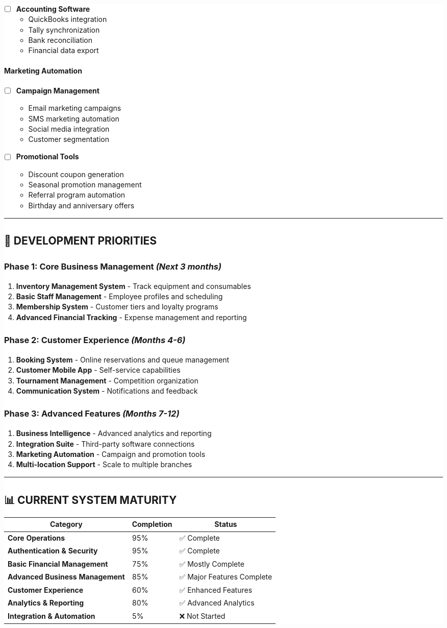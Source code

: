 - [ ] **Accounting Software**
  - QuickBooks integration
  - Tally synchronization
  - Bank reconciliation
  - Financial data export

#### **Marketing Automation**
- [ ] **Campaign Management**
  - Email marketing campaigns
  - SMS marketing automation
  - Social media integration
  - Customer segmentation

- [ ] **Promotional Tools**
  - Discount coupon generation
  - Seasonal promotion management
  - Referral program automation
  - Birthday and anniversary offers

---

## 🎯 **DEVELOPMENT PRIORITIES**

### **Phase 1: Core Business Management** *(Next 3 months)*
1. **Inventory Management System** - Track equipment and consumables
2. **Basic Staff Management** - Employee profiles and scheduling
3. **Membership System** - Customer tiers and loyalty programs
4. **Advanced Financial Tracking** - Expense management and reporting

### **Phase 2: Customer Experience** *(Months 4-6)*
1. **Booking System** - Online reservations and queue management
2. **Customer Mobile App** - Self-service capabilities
3. **Tournament Management** - Competition organization
4. **Communication System** - Notifications and feedback

### **Phase 3: Advanced Features** *(Months 7-12)*
1. **Business Intelligence** - Advanced analytics and reporting
2. **Integration Suite** - Third-party software connections
3. **Marketing Automation** - Campaign and promotion tools
4. **Multi-location Support** - Scale to multiple branches

---

## 📊 **CURRENT SYSTEM MATURITY**

| Category | Completion | Status |
|----------|------------|--------|
| **Core Operations** | 95% | ✅ Complete |
| **Authentication & Security** | 95% | ✅ Complete |
| **Basic Financial Management** | 75% | ✅ Mostly Complete |
| **Advanced Business Management** | 85% | ✅ Major Features Complete |
| **Customer Experience** | 60% | ✅ Enhanced Features |
| **Analytics & Reporting** | 80% | ✅ Advanced Analytics |
| **Integration & Automation** | 5% | ❌ Not Started |
